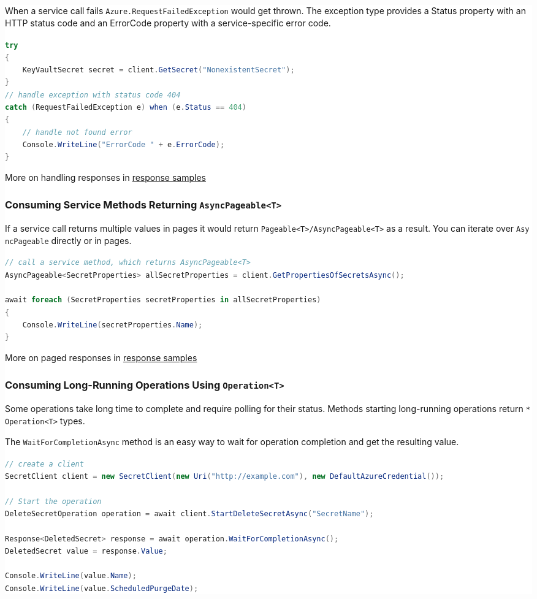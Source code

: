 When a service call fails `Azure.RequestFailedException` would get thrown. The exception type provides a Status property with an HTTP status code and an ErrorCode property with a service-specific error code.

```C# Snippet:RequestFailedException
try
{
    KeyVaultSecret secret = client.GetSecret("NonexistentSecret");
}
// handle exception with status code 404
catch (RequestFailedException e) when (e.Status == 404)
{
    // handle not found error
    Console.WriteLine("ErrorCode " + e.ErrorCode);
}
```

More on handling responses in [response samples](https://github.com/Azure/azure-sdk-for-net/blob/Azure.Core_1.16.0/sdk/core/Azure.Core/samples/Response.md)

### Consuming Service Methods Returning ```AsyncPageable<T>```

If a service call returns multiple values in pages it would return `Pageable<T>/AsyncPageable<T>` as a result.
You can iterate over `AsyncPageable` directly or in pages.

```C# Snippet:AsyncPageable
// call a service method, which returns AsyncPageable<T>
AsyncPageable<SecretProperties> allSecretProperties = client.GetPropertiesOfSecretsAsync();

await foreach (SecretProperties secretProperties in allSecretProperties)
{
    Console.WriteLine(secretProperties.Name);
}
```

More on paged responses in [response samples](https://github.com/Azure/azure-sdk-for-net/blob/Azure.Core_1.16.0/sdk/core/Azure.Core/samples/Response.md)

### Consuming Long-Running Operations Using ```Operation<T>```

Some operations take long time to complete and require polling for their status. Methods starting long-running operations return `*Operation<T>` types.

The `WaitForCompletionAsync` method is an easy way to wait for operation completion and get the resulting value.

```C# Snippet:OperationCompletion
// create a client
SecretClient client = new SecretClient(new Uri("http://example.com"), new DefaultAzureCredential());

// Start the operation
DeleteSecretOperation operation = await client.StartDeleteSecretAsync("SecretName");

Response<DeletedSecret> response = await operation.WaitForCompletionAsync();
DeletedSecret value = response.Value;

Console.WriteLine(value.Name);
Console.WriteLine(value.ScheduledPurgeDate);
```
